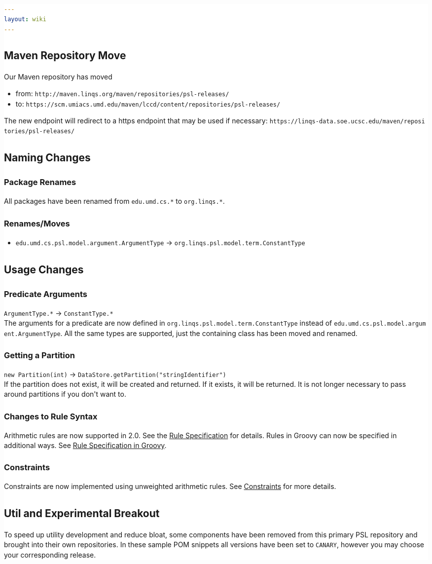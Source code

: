 ```yaml
---
layout: wiki
---
```


## Maven Repository Move
Our Maven repository has moved
 - from: `http://maven.linqs.org/maven/repositories/psl-releases/`
 - to: `https://scm.umiacs.umd.edu/maven/lccd/content/repositories/psl-releases/`

The new endpoint will redirect to a https endpoint that may be used if necessary:
`https://linqs-data.soe.ucsc.edu/maven/repositories/psl-releases/`

## Naming Changes

### Package Renames
All packages have been renamed from `edu.umd.cs.*` to `org.linqs.*`.

### Renames/Moves
 - `edu.umd.cs.psl.model.argument.ArgumentType` → `org.linqs.psl.model.term.ConstantType`

## Usage Changes

### Predicate Arguments
`ArgumentType.*` → `ConstantType.*`  
The arguments for a predicate are now defined in `org.linqs.psl.model.term.ConstantType` instead of `edu.umd.cs.psl.model.argument.ArgumentType`.
All the same types are supported, just the containing class has been moved and renamed.

### Getting a Partition
`new Partition(int)` → `DataStore.getPartition("stringIdentifier")`  
If the partition does not exist, it will be created and returned.
If it exists, it will be returned.
It is not longer necessary to pass around partitions if you don't want to.

### Changes to Rule Syntax
Arithmetic rules are now supported in 2.0.
See the [Rule Specification](Rule-Specification.md) for details.
Rules in Groovy can now be specified in additional ways. See [Rule Specification in Groovy](Rule-Specification-in-Groovy.md).

### Constraints
Constraints are now implemented using unweighted arithmetic rules.
See [Constraints](Constraints.md) for more details.

## Util and Experimental Breakout
To speed up utility development and reduce bloat, some components have been removed from this primary PSL repository and brought into their own repositories.
In these sample POM snippets all versions have been set to `CANARY`, however you may choose your corresponding release.

